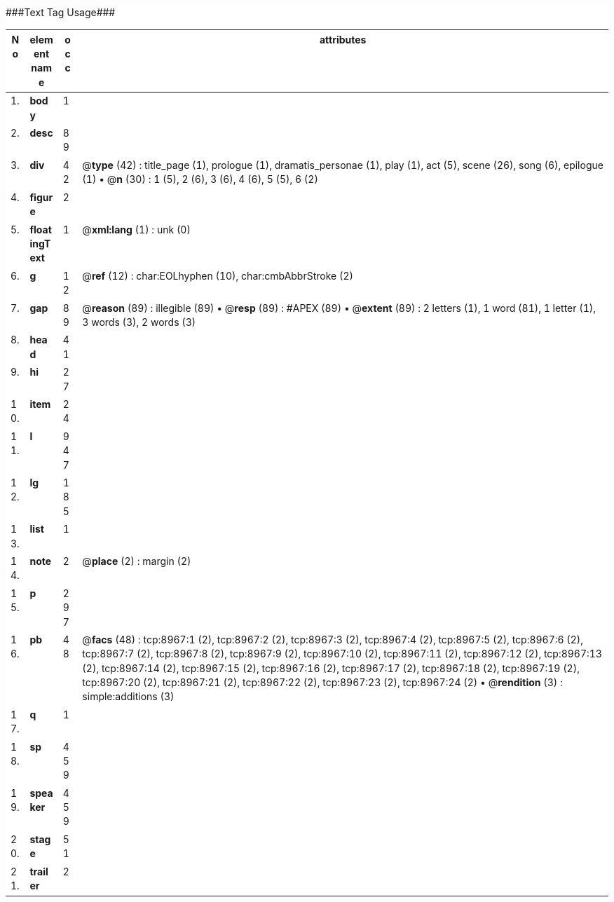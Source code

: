 
###Text Tag Usage###

|No|element name|occ|attributes|
|---|---|---|---|
|1.|__body__|1||
|2.|__desc__|89||
|3.|__div__|42| @__type__ (42) : title_page (1), prologue (1), dramatis_personae (1), play (1), act (5), scene (26), song (6), epilogue (1)  •  @__n__ (30) : 1 (5), 2 (6), 3 (6), 4 (6), 5 (5), 6 (2)|
|4.|__figure__|2||
|5.|__floatingText__|1| @__xml:lang__ (1) : unk (0)|
|6.|__g__|12| @__ref__ (12) : char:EOLhyphen (10), char:cmbAbbrStroke (2)|
|7.|__gap__|89| @__reason__ (89) : illegible (89)  •  @__resp__ (89) : #APEX (89)  •  @__extent__ (89) : 2 letters (1), 1 word (81), 1 letter (1), 3 words (3), 2 words (3)|
|8.|__head__|41||
|9.|__hi__|27||
|10.|__item__|24||
|11.|__l__|947||
|12.|__lg__|185||
|13.|__list__|1||
|14.|__note__|2| @__place__ (2) : margin (2)|
|15.|__p__|297||
|16.|__pb__|48| @__facs__ (48) : tcp:8967:1 (2), tcp:8967:2 (2), tcp:8967:3 (2), tcp:8967:4 (2), tcp:8967:5 (2), tcp:8967:6 (2), tcp:8967:7 (2), tcp:8967:8 (2), tcp:8967:9 (2), tcp:8967:10 (2), tcp:8967:11 (2), tcp:8967:12 (2), tcp:8967:13 (2), tcp:8967:14 (2), tcp:8967:15 (2), tcp:8967:16 (2), tcp:8967:17 (2), tcp:8967:18 (2), tcp:8967:19 (2), tcp:8967:20 (2), tcp:8967:21 (2), tcp:8967:22 (2), tcp:8967:23 (2), tcp:8967:24 (2)  •  @__rendition__ (3) : simple:additions (3)|
|17.|__q__|1||
|18.|__sp__|459||
|19.|__speaker__|459||
|20.|__stage__|51||
|21.|__trailer__|2||

